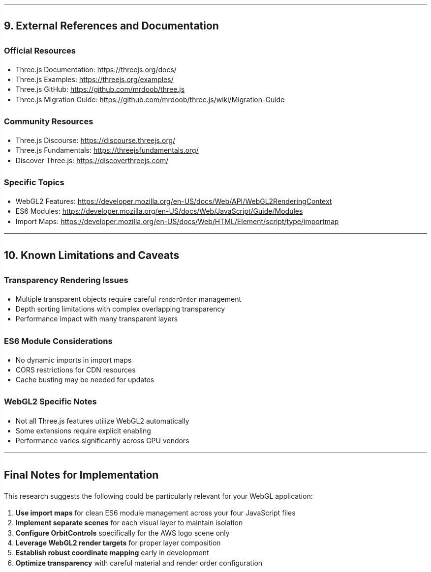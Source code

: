 
---

## 9. External References and Documentation

### Official Resources
- Three.js Documentation: https://threejs.org/docs/
- Three.js Examples: https://threejs.org/examples/
- Three.js GitHub: https://github.com/mrdoob/three.js
- Three.js Migration Guide: https://github.com/mrdoob/three.js/wiki/Migration-Guide

### Community Resources
- Three.js Discourse: https://discourse.threejs.org/
- Three.js Fundamentals: https://threejsfundamentals.org/
- Discover Three.js: https://discoverthreejs.com/

### Specific Topics
- WebGL2 Features: https://developer.mozilla.org/en-US/docs/Web/API/WebGL2RenderingContext
- ES6 Modules: https://developer.mozilla.org/en-US/docs/Web/JavaScript/Guide/Modules
- Import Maps: https://developer.mozilla.org/en-US/docs/Web/HTML/Element/script/type/importmap

---

## 10. Known Limitations and Caveats

### Transparency Rendering Issues
- Multiple transparent objects require careful `renderOrder` management
- Depth sorting limitations with complex overlapping transparency
- Performance impact with many transparent layers

### ES6 Module Considerations
- No dynamic imports in import maps
- CORS restrictions for CDN resources
- Cache busting may be needed for updates

### WebGL2 Specific Notes
- Not all Three.js features utilize WebGL2 automatically
- Some extensions require explicit enabling
- Performance varies significantly across GPU vendors

---

## Final Notes for Implementation

This research suggests the following could be particularly relevant for your WebGL application:

1. **Use import maps** for clean ES6 module management across your four JavaScript files
2. **Implement separate scenes** for each visual layer to maintain isolation
3. **Configure OrbitControls** specifically for the AWS logo scene only
4. **Leverage WebGL2 render targets** for proper layer composition
5. **Establish robust coordinate mapping** early in development
6. **Optimize transparency** with careful material and render order configuration

